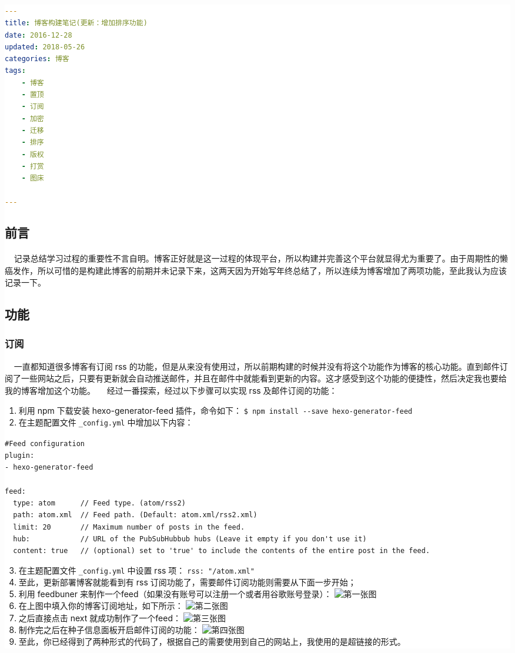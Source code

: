 ```yaml
---
title: 博客构建笔记(更新：增加排序功能)
date: 2016-12-28
updated: 2018-05-26
categories: 博客
tags:
    - 博客
    - 置顶
    - 订阅
    - 加密
    - 迁移
    - 排序
    - 版权
    - 打赏
    - 图床

---
```


## 前言

&nbsp;&nbsp;&nbsp;&nbsp;记录总结学习过程的重要性不言自明。博客正好就是这一过程的体现平台，所以构建并完善这个平台就显得尤为重要了。由于周期性的懒癌发作，所以可惜的是构建此博客的前期并未记录下来，这两天因为开始写年终总结了，所以连续为博客增加了两项功能，至此我认为应该记录一下。



## 功能

### 订阅
&nbsp;&nbsp;&nbsp;&nbsp;一直都知道很多博客有订阅 rss 的功能，但是从来没有使用过，所以前期构建的时候并没有将这个功能作为博客的核心功能。直到邮件订阅了一些网站之后，只要有更新就会自动推送邮件，并且在邮件中就能看到更新的内容。这才感受到这个功能的便捷性，然后决定我也要给我的博客增加这个功能。
&nbsp;&nbsp;&nbsp;&nbsp;经过一番探索，经过以下步骤可以实现 rss 及邮件订阅的功能：
1. 利用 npm 下载安装 hexo-generator-feed 插件，命令如下：
  `$ npm install --save hexo-generator-feed`
2. 在主题配置文件 `_config.yml` 中增加以下内容：
```
#Feed configuration
plugin:
- hexo-generator-feed

feed:
  type: atom      // Feed type. (atom/rss2)
  path: atom.xml  // Feed path. (Default: atom.xml/rss2.xml)
  limit: 20       // Maximum number of posts in the feed.
  hub:            // URL of the PubSubHubbub hubs (Leave it empty if you don't use it)
  content: true   // (optional) set to 'true' to include the contents of the entire post in the feed.
```
3. 在主题配置文件 `_config.yml` 中设置 rss 项：
  `rss: "/atom.xml"`
4. 至此，更新部署博客就能看到有 rss 订阅功能了，需要邮件订阅功能则需要从下面一步开始；
5. 利用 feedbuner 来制作一个feed（如果没有账号可以注册一个或者用谷歌账号登录）：
  ![第一张图](http://o9ybnkuir.bkt.clouddn.com/imgs/feedbuner1.JPG)
6. 在上图中填入你的博客订阅地址，如下所示：
  ![第二张图](http://o9ybnkuir.bkt.clouddn.com/imgs/feedbuner2.JPG)
7. 之后直接点击 next 就成功制作了一个feed：
  ![第三张图](http://o9ybnkuir.bkt.clouddn.com/imgs/feedbuner3.JPG)
8. 制作完之后在种子信息面板开启邮件订阅的功能：
  ![第四张图](http://o9ybnkuir.bkt.clouddn.com/imgs/feedbuner4.JPG)
9. 至此，你已经得到了两种形式的代码了，根据自己的需要使用到自己的网站上，我使用的是超链接的形式。